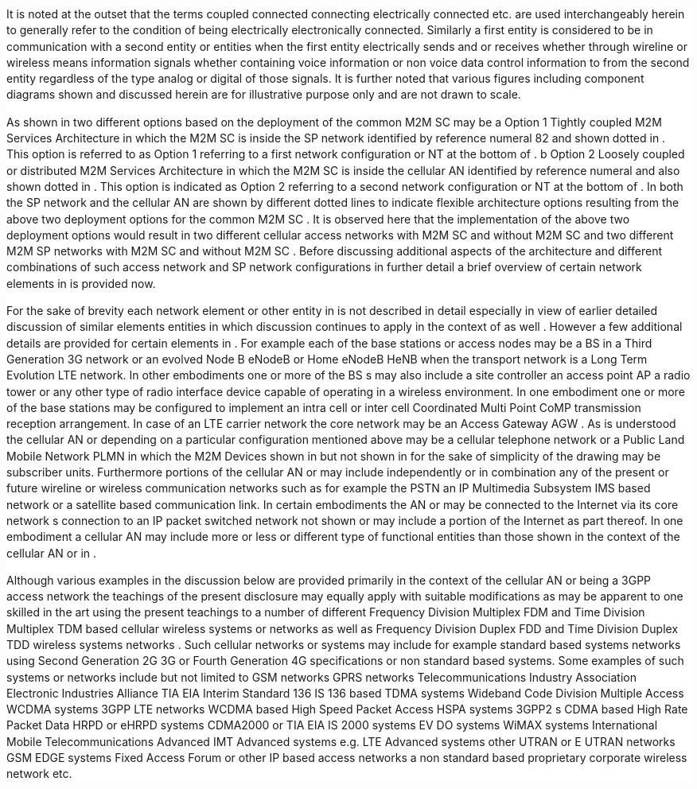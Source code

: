 It is noted at the outset that the terms coupled connected connecting electrically connected etc. are used interchangeably herein to generally refer to the condition of being electrically electronically connected. Similarly a first entity is considered to be in communication with a second entity or entities when the first entity electrically sends and or receives whether through wireline or wireless means information signals whether containing voice information or non voice data control information to from the second entity regardless of the type analog or digital of those signals. It is further noted that various figures including component diagrams shown and discussed herein are for illustrative purpose only and are not drawn to scale.

As shown in two different options based on the deployment of the common M2M SC may be a Option 1 Tightly coupled M2M Services Architecture in which the M2M SC is inside the SP network identified by reference numeral 82 and shown dotted in . This option is referred to as Option 1 referring to a first network configuration or NT at the bottom of . b Option 2 Loosely coupled or distributed M2M Services Architecture in which the M2M SC is inside the cellular AN identified by reference numeral and also shown dotted in . This option is indicated as Option 2 referring to a second network configuration or NT at the bottom of . In both the SP network and the cellular AN are shown by different dotted lines to indicate flexible architecture options resulting from the above two deployment options for the common M2M SC . It is observed here that the implementation of the above two deployment options would result in two different cellular access networks with M2M SC and without M2M SC and two different M2M SP networks with M2M SC and without M2M SC . Before discussing additional aspects of the architecture and different combinations of such access network and SP network configurations in further detail a brief overview of certain network elements in is provided now.

For the sake of brevity each network element or other entity in is not described in detail especially in view of earlier detailed discussion of similar elements entities in which discussion continues to apply in the context of as well . However a few additional details are provided for certain elements in . For example each of the base stations or access nodes may be a BS in a Third Generation 3G network or an evolved Node B eNodeB or Home eNodeB HeNB when the transport network is a Long Term Evolution LTE network. In other embodiments one or more of the BS s may also include a site controller an access point AP a radio tower or any other type of radio interface device capable of operating in a wireless environment. In one embodiment one or more of the base stations may be configured to implement an intra cell or inter cell Coordinated Multi Point CoMP transmission reception arrangement. In case of an LTE carrier network the core network may be an Access Gateway AGW . As is understood the cellular AN or depending on a particular configuration mentioned above may be a cellular telephone network or a Public Land Mobile Network PLMN in which the M2M Devices shown in but not shown in for the sake of simplicity of the drawing may be subscriber units. Furthermore portions of the cellular AN or may include independently or in combination any of the present or future wireline or wireless communication networks such as for example the PSTN an IP Multimedia Subsystem IMS based network or a satellite based communication link. In certain embodiments the AN or may be connected to the Internet via its core network s connection to an IP packet switched network not shown or may include a portion of the Internet as part thereof. In one embodiment a cellular AN may include more or less or different type of functional entities than those shown in the context of the cellular AN or in .

Although various examples in the discussion below are provided primarily in the context of the cellular AN or being a 3GPP access network the teachings of the present disclosure may equally apply with suitable modifications as may be apparent to one skilled in the art using the present teachings to a number of different Frequency Division Multiplex FDM and Time Division Multiplex TDM based cellular wireless systems or networks as well as Frequency Division Duplex FDD and Time Division Duplex TDD wireless systems networks . Such cellular networks or systems may include for example standard based systems networks using Second Generation 2G 3G or Fourth Generation 4G specifications or non standard based systems. Some examples of such systems or networks include but not limited to GSM networks GPRS networks Telecommunications Industry Association Electronic Industries Alliance TIA EIA Interim Standard 136 IS 136 based TDMA systems Wideband Code Division Multiple Access WCDMA systems 3GPP LTE networks WCDMA based High Speed Packet Access HSPA systems 3GPP2 s CDMA based High Rate Packet Data HRPD or eHRPD systems CDMA2000 or TIA EIA IS 2000 systems EV DO systems WiMAX systems International Mobile Telecommunications Advanced IMT Advanced systems e.g. LTE Advanced systems other UTRAN or E UTRAN networks GSM EDGE systems Fixed Access Forum or other IP based access networks a non standard based proprietary corporate wireless network etc.
